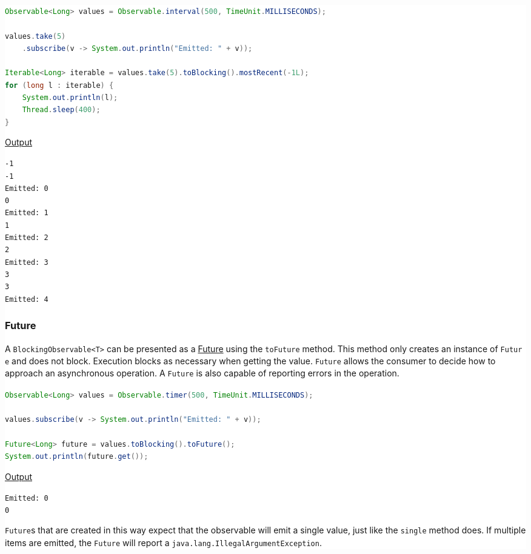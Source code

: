 ```java
Observable<Long> values = Observable.interval(500, TimeUnit.MILLISECONDS);
		
values.take(5)
	.subscribe(v -> System.out.println("Emitted: " + v));

Iterable<Long> iterable = values.take(5).toBlocking().mostRecent(-1L);
for (long l : iterable) {
	System.out.println(l);
	Thread.sleep(400);
}
```
[Output](/tests/java/itrx/chapter3/leaving/IterablesExample.java)
```
-1
-1
Emitted: 0
0
Emitted: 1
1
Emitted: 2
2
Emitted: 3
3
3
Emitted: 4
```

### Future

A `BlockingObservable<T>` can be presented as a [Future<T>](http://docs.oracle.com/javase/7/docs/api/java/util/concurrent/Future.html) using the `toFuture` method. This method only creates an instance of `Future` and does not block. Execution blocks as necessary when getting the value. `Future` allows the consumer to decide how to approach an asynchronous operation. A `Future` is also capable of reporting errors in the operation.

```java
Observable<Long> values = Observable.timer(500, TimeUnit.MILLISECONDS);
		
values.subscribe(v -> System.out.println("Emitted: " + v));

Future<Long> future = values.toBlocking().toFuture();
System.out.println(future.get());
```
[Output](/tests/java/itrx/chapter3/leaving/FutureExample.java)
```
Emitted: 0
0
```

`Future`s that are created in this way expect that the observable will emit a single value, just like the `single` method does. If multiple items are emitted, the `Future` will report a `java.lang.IllegalArgumentException`.
